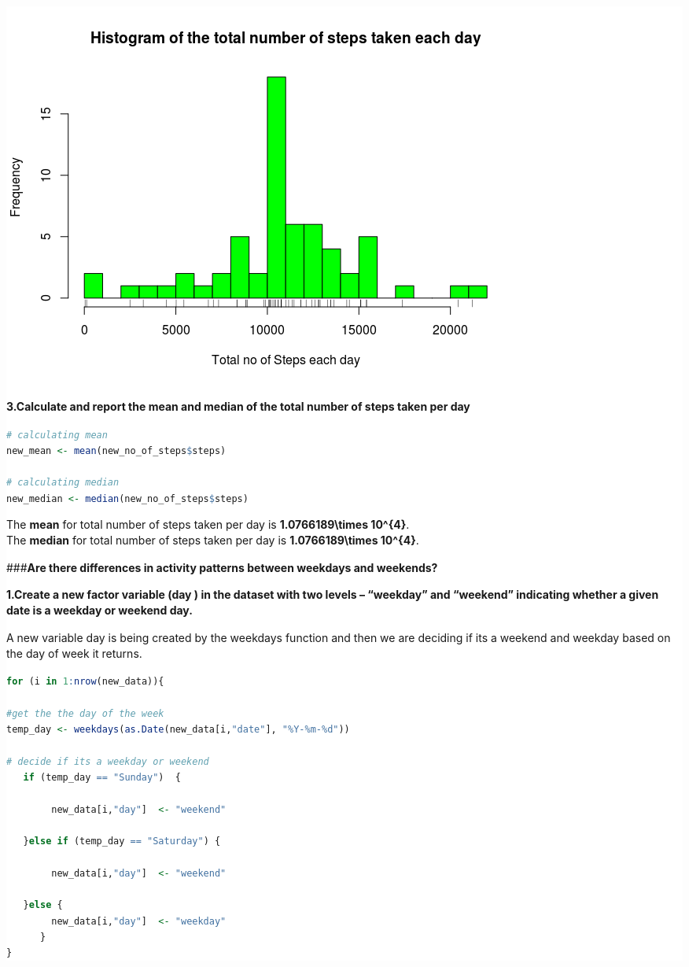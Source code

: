 ![](PA1_template_files/figure-html/unnamed-chunk-14-1.png) 

**3.Calculate and report the mean and median of the total number of steps taken per day**
  

```r
# calculating mean
new_mean <- mean(new_no_of_steps$steps)

# calculating median 
new_median <- median(new_no_of_steps$steps)
```

The **mean** for total number of steps taken per day is **1.0766189\times 10^{4}**.   
The **median** for total number of steps taken per day is **1.0766189\times 10^{4}**.

###**Are there differences in activity patterns between weekdays and weekends?**

**1.Create a new factor variable (day ) in the dataset with two levels – “weekday” and “weekend” indicating whether a given date is a weekday or weekend day.**

A new variable day is being created by the weekdays function and then we are deciding if its a weekend and weekday based on the day of week it returns.


```r
for (i in 1:nrow(new_data)){
  
#get the the day of the week  
temp_day <- weekdays(as.Date(new_data[i,"date"], "%Y-%m-%d"))
  
# decide if its a weekday or weekend
   if (temp_day == "Sunday")  { 
    
        new_data[i,"day"]  <- "weekend" 
       
   }else if (temp_day == "Saturday") {
       
        new_data[i,"day"]  <- "weekend"
     
   }else {  
        new_data[i,"day"]  <- "weekday"  
      }        
}
```